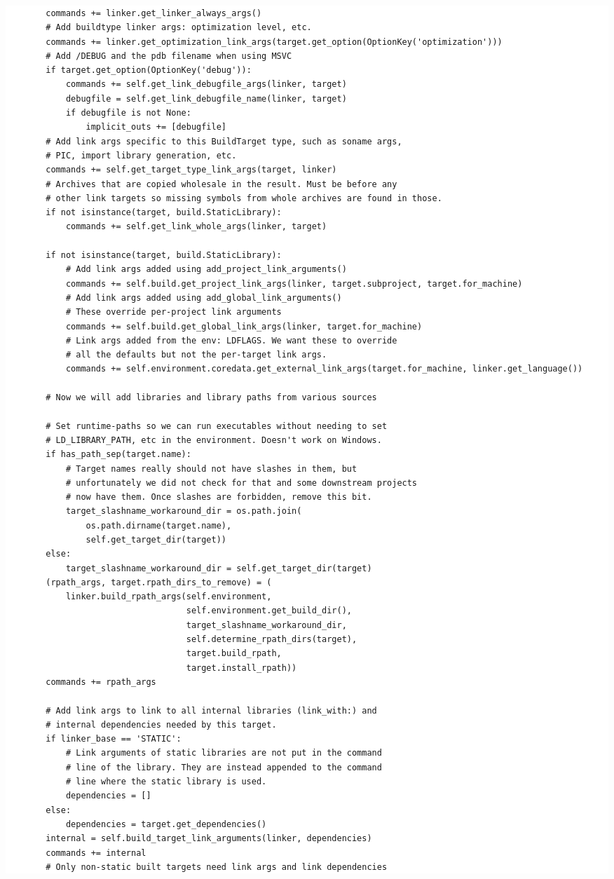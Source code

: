 ```
        commands += linker.get_linker_always_args()
        # Add buildtype linker args: optimization level, etc.
        commands += linker.get_optimization_link_args(target.get_option(OptionKey('optimization')))
        # Add /DEBUG and the pdb filename when using MSVC
        if target.get_option(OptionKey('debug')):
            commands += self.get_link_debugfile_args(linker, target)
            debugfile = self.get_link_debugfile_name(linker, target)
            if debugfile is not None:
                implicit_outs += [debugfile]
        # Add link args specific to this BuildTarget type, such as soname args,
        # PIC, import library generation, etc.
        commands += self.get_target_type_link_args(target, linker)
        # Archives that are copied wholesale in the result. Must be before any
        # other link targets so missing symbols from whole archives are found in those.
        if not isinstance(target, build.StaticLibrary):
            commands += self.get_link_whole_args(linker, target)

        if not isinstance(target, build.StaticLibrary):
            # Add link args added using add_project_link_arguments()
            commands += self.build.get_project_link_args(linker, target.subproject, target.for_machine)
            # Add link args added using add_global_link_arguments()
            # These override per-project link arguments
            commands += self.build.get_global_link_args(linker, target.for_machine)
            # Link args added from the env: LDFLAGS. We want these to override
            # all the defaults but not the per-target link args.
            commands += self.environment.coredata.get_external_link_args(target.for_machine, linker.get_language())

        # Now we will add libraries and library paths from various sources

        # Set runtime-paths so we can run executables without needing to set
        # LD_LIBRARY_PATH, etc in the environment. Doesn't work on Windows.
        if has_path_sep(target.name):
            # Target names really should not have slashes in them, but
            # unfortunately we did not check for that and some downstream projects
            # now have them. Once slashes are forbidden, remove this bit.
            target_slashname_workaround_dir = os.path.join(
                os.path.dirname(target.name),
                self.get_target_dir(target))
        else:
            target_slashname_workaround_dir = self.get_target_dir(target)
        (rpath_args, target.rpath_dirs_to_remove) = (
            linker.build_rpath_args(self.environment,
                                    self.environment.get_build_dir(),
                                    target_slashname_workaround_dir,
                                    self.determine_rpath_dirs(target),
                                    target.build_rpath,
                                    target.install_rpath))
        commands += rpath_args

        # Add link args to link to all internal libraries (link_with:) and
        # internal dependencies needed by this target.
        if linker_base == 'STATIC':
            # Link arguments of static libraries are not put in the command
            # line of the library. They are instead appended to the command
            # line where the static library is used.
            dependencies = []
        else:
            dependencies = target.get_dependencies()
        internal = self.build_target_link_arguments(linker, dependencies)
        commands += internal
        # Only non-static built targets need link args and link dependencies
```